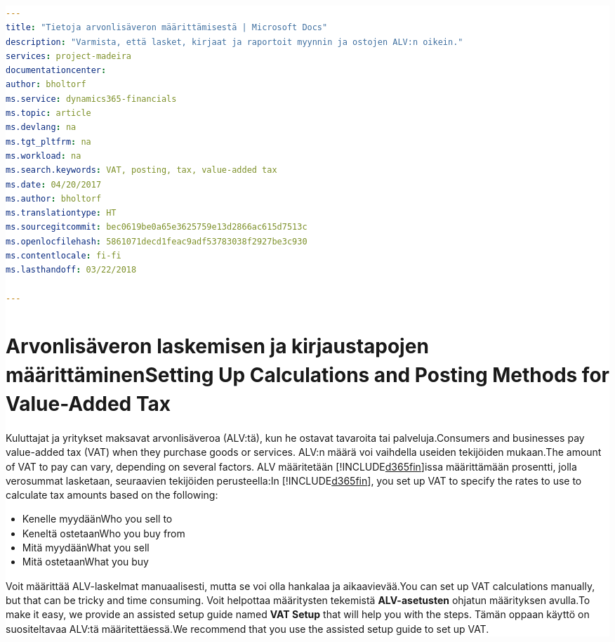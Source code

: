 ```yaml
---
title: "Tietoja arvonlisäveron määrittämisestä | Microsoft Docs"
description: "Varmista, että lasket, kirjaat ja raportoit myynnin ja ostojen ALV:n oikein."
services: project-madeira
documentationcenter: 
author: bholtorf
ms.service: dynamics365-financials
ms.topic: article
ms.devlang: na
ms.tgt_pltfrm: na
ms.workload: na
ms.search.keywords: VAT, posting, tax, value-added tax
ms.date: 04/20/2017
ms.author: bholtorf
ms.translationtype: HT
ms.sourcegitcommit: bec0619be0a65e3625759e13d2866ac615d7513c
ms.openlocfilehash: 5861071decd1feac9adf53783038f2927be3c930
ms.contentlocale: fi-fi
ms.lasthandoff: 03/22/2018

---
```


# <a name="setting-up-calculations-and-posting-methods-for-value-added-tax"></a><span data-ttu-id="59c42-103">Arvonlisäveron laskemisen ja kirjaustapojen määrittäminen</span><span class="sxs-lookup"><span data-stu-id="59c42-103">Setting Up Calculations and Posting Methods for Value-Added Tax</span></span>
<span data-ttu-id="59c42-104">Kuluttajat ja yritykset maksavat arvonlisäveroa (ALV:tä), kun he ostavat tavaroita tai palveluja.</span><span class="sxs-lookup"><span data-stu-id="59c42-104">Consumers and businesses pay value-added tax (VAT) when they purchase goods or services.</span></span> <span data-ttu-id="59c42-105">ALV:n määrä voi vaihdella useiden tekijöiden mukaan.</span><span class="sxs-lookup"><span data-stu-id="59c42-105">The amount of VAT to pay can vary, depending on several factors.</span></span> <span data-ttu-id="59c42-106">ALV määritetään [!INCLUDE[d365fin](includes/d365fin_md.md)]issa määrittämään prosentti, jolla verosummat lasketaan, seuraavien tekijöiden perusteella:</span><span class="sxs-lookup"><span data-stu-id="59c42-106">In [!INCLUDE[d365fin](includes/d365fin_md.md)], you set up VAT to specify the rates to use to calculate tax amounts based on the following:</span></span> 

* <span data-ttu-id="59c42-107">Kenelle myydään</span><span class="sxs-lookup"><span data-stu-id="59c42-107">Who you sell to</span></span>  
* <span data-ttu-id="59c42-108">Keneltä ostetaan</span><span class="sxs-lookup"><span data-stu-id="59c42-108">Who you buy from</span></span>  
* <span data-ttu-id="59c42-109">Mitä myydään</span><span class="sxs-lookup"><span data-stu-id="59c42-109">What you sell</span></span>  
* <span data-ttu-id="59c42-110">Mitä ostetaan</span><span class="sxs-lookup"><span data-stu-id="59c42-110">What you buy</span></span>  
  
<span data-ttu-id="59c42-111">Voit määrittää ALV-laskelmat manuaalisesti, mutta se voi olla hankalaa ja aikaavievää.</span><span class="sxs-lookup"><span data-stu-id="59c42-111">You can set up VAT calculations manually, but that can be tricky and time consuming.</span></span> <span data-ttu-id="59c42-112">Voit helpottaa määritysten tekemistä **ALV-asetusten** ohjatun määrityksen avulla.</span><span class="sxs-lookup"><span data-stu-id="59c42-112">To make it easy, we provide an assisted setup guide named **VAT Setup** that will help you with the steps.</span></span> <span data-ttu-id="59c42-113">Tämän oppaan käyttö on suositeltavaa ALV:tä määritettäessä.</span><span class="sxs-lookup"><span data-stu-id="59c42-113">We recommend that you use the assisted setup guide to set up VAT.</span></span>
